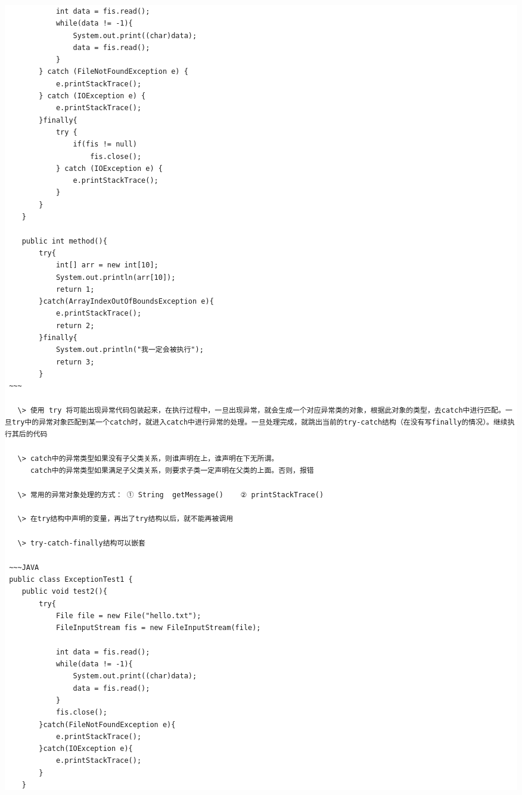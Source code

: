      			int data = fis.read();
     			while(data != -1){
     				System.out.print((char)data);
     				data = fis.read();
     			}						
     		} catch (FileNotFoundException e) {
     			e.printStackTrace();
     		} catch (IOException e) {
     			e.printStackTrace();
     		}finally{
     			try {
     				if(fis != null)
     					fis.close();
     			} catch (IOException e) {
     				e.printStackTrace();
     			}
     		}
     	}	
     
     	public int method(){		
     		try{
     			int[] arr = new int[10];
     			System.out.println(arr[10]);
     			return 1;
     		}catch(ArrayIndexOutOfBoundsException e){
     			e.printStackTrace();
     			return 2;
     		}finally{
     			System.out.println("我一定会被执行");
     			return 3;
     		}
     ~~~

     ​	\> 使用 try 将可能出现异常代码包装起来，在执行过程中，一旦出现异常，就会生成一个对应异常类的对象，根据此对象的类型，去catch中进行匹配。一旦try中的异常对象匹配到某一个catch时，就进入catch中进行异常的处理。一旦处理完成，就跳出当前的try-catch结构（在没有写finally的情况）。继续执行其后的代码

     ​	\> catch中的异常类型如果没有子父类关系，则谁声明在上，谁声明在下无所谓。
     ​	   catch中的异常类型如果满足子父类关系，则要求子类一定声明在父类的上面。否则，报错

     ​	\> 常用的异常对象处理的方式： ① String  getMessage()    ② printStackTrace()

     ​	\> 在try结构中声明的变量，再出了try结构以后，就不能再被调用

     ​	\> try-catch-finally结构可以嵌套

     ~~~JAVA
     public class ExceptionTest1 {
     	public void test2(){
     		try{
     			File file = new File("hello.txt");
     			FileInputStream fis = new FileInputStream(file);
     			
     			int data = fis.read();
     			while(data != -1){
     				System.out.print((char)data);
     				data = fis.read();
     			}			
     			fis.close();
     		}catch(FileNotFoundException e){
     			e.printStackTrace();
     		}catch(IOException e){
     			e.printStackTrace();
     		}
     	}
     	